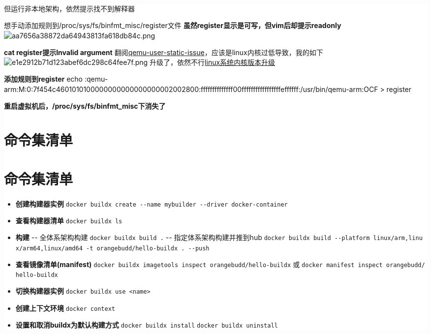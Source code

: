 但运行非本地架构，依然提示找不到解释器

想手动添加规则到/proc/sys/fs/binfmt_misc/register文件
**虽然register显示是可写，但vim后却提示readonly**
![aa7656a38872da64943813fa618db84c.png](en-resource://database/1277:1)

**cat register提示Invalid argument**
翻阅[qemu-user-static-issue](https://github.com/multiarch/qemu-user-static/issues/38)，应该是linux内核过低导致，我的如下
![e1e2912b71d123abef6dc298c64fee7f.png](en-resource://database/1278:1)
升级了，依然不行[linux系统内核版本升级](https://www.cnblogs.com/jinyuanliu/p/10368780.html)

**添加规则到register**
 echo :qemu-arm:M:0:7f454c4601010100000000000000000002002800:ffffffffffffff00fffffffffffffffffeffffff:/usr/bin/qemu-arm:OCF > register 
 
 **重启虚拟机后，/proc/sys/fs/binfmt_misc下消失了**
 
 
 # 命令集清单


# 命令集清单
* **创建构建器实例**
`docker buildx create --name mybuilder --driver docker-container`

* **查看构建器清单**
`docker buildx ls`

* **构建**
-- 全体系架构构建
`docker buildx build .`
-- 指定体系架构构建并推到hub
`docker buildx build --platform linux/arm,linux/arm64,linux/amd64 -t orangebudd/hello-buildx . --push`

* **查看镜像清单(manifest)**
`docker buildx imagetools inspect orangebudd/hello-buildx`
或
`docker manifest inspect orangebudd/hello-buildx`

* **切换构建器实例**
`docker buildx use <name>`

* **创建上下文环境**
`docker context`

* **设置和取消buildx为默认构建方式**
`docker buildx install`
`docker buildx uninstall`
